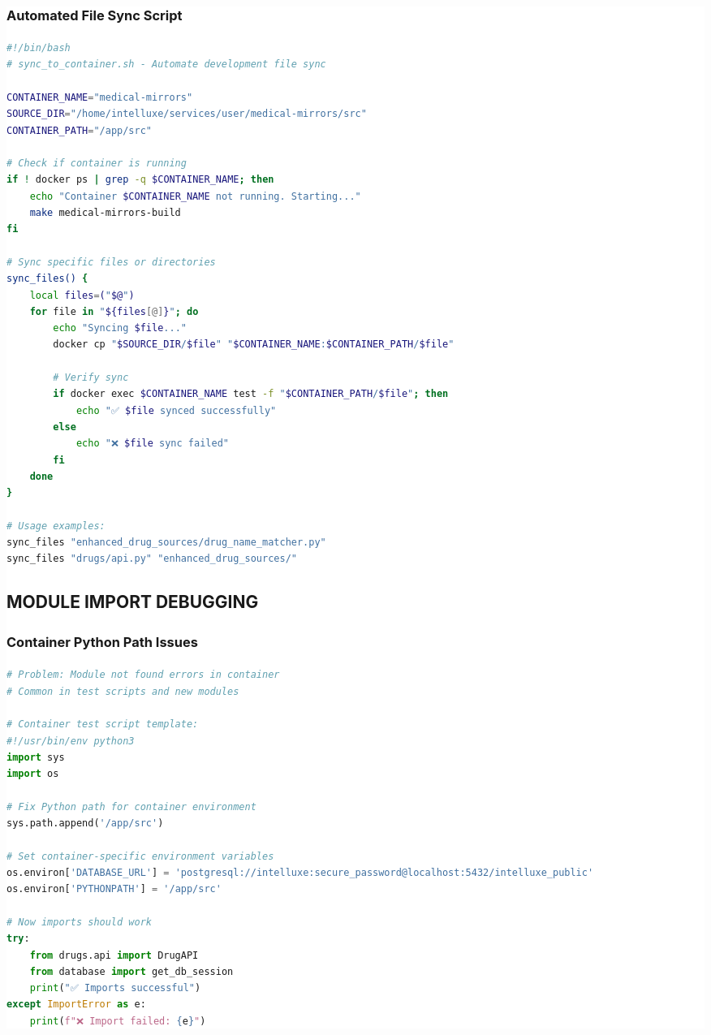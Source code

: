 ### Automated File Sync Script
```bash
#!/bin/bash
# sync_to_container.sh - Automate development file sync

CONTAINER_NAME="medical-mirrors"
SOURCE_DIR="/home/intelluxe/services/user/medical-mirrors/src"
CONTAINER_PATH="/app/src"

# Check if container is running
if ! docker ps | grep -q $CONTAINER_NAME; then
    echo "Container $CONTAINER_NAME not running. Starting..."
    make medical-mirrors-build
fi

# Sync specific files or directories
sync_files() {
    local files=("$@")
    for file in "${files[@]}"; do
        echo "Syncing $file..."
        docker cp "$SOURCE_DIR/$file" "$CONTAINER_NAME:$CONTAINER_PATH/$file"
        
        # Verify sync
        if docker exec $CONTAINER_NAME test -f "$CONTAINER_PATH/$file"; then
            echo "✅ $file synced successfully"
        else
            echo "❌ $file sync failed"
        fi
    done
}

# Usage examples:
sync_files "enhanced_drug_sources/drug_name_matcher.py"
sync_files "drugs/api.py" "enhanced_drug_sources/"
```

## MODULE IMPORT DEBUGGING

### Container Python Path Issues
```python
# Problem: Module not found errors in container
# Common in test scripts and new modules

# Container test script template:
#!/usr/bin/env python3
import sys
import os

# Fix Python path for container environment
sys.path.append('/app/src')

# Set container-specific environment variables  
os.environ['DATABASE_URL'] = 'postgresql://intelluxe:secure_password@localhost:5432/intelluxe_public'
os.environ['PYTHONPATH'] = '/app/src'

# Now imports should work
try:
    from drugs.api import DrugAPI
    from database import get_db_session
    print("✅ Imports successful")
except ImportError as e:
    print(f"❌ Import failed: {e}")
```